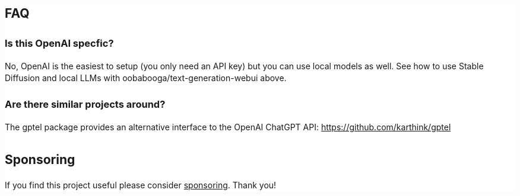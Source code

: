 ## FAQ

### Is this OpenAI specfic?
No, OpenAI is the easiest to setup (you only need an API key) but you can use local models as well. See how to use Stable Diffusion and local LLMs with oobabooga/text-generation-webui above.

### Are there similar projects around?

The gptel package provides an alternative interface to the OpenAI ChatGPT API: https://github.com/karthink/gptel


## Sponsoring

If you find this project useful please consider [sponsoring](https://github.com/sponsors/rksm). Thank you!
